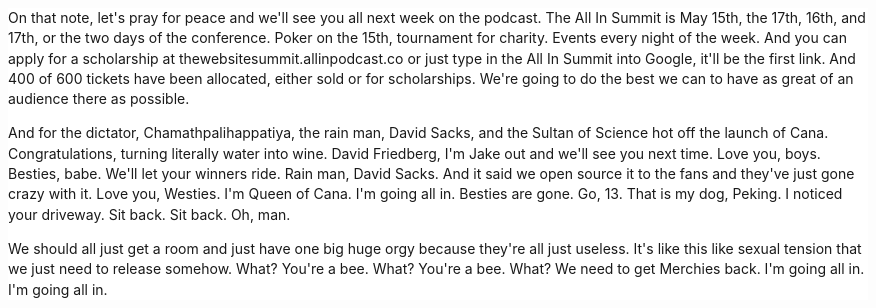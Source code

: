 On that note, let's pray for peace and we'll see you all next week on the podcast. The All In Summit is May 15th, the 17th, 16th, and 17th, or the two days of the conference. Poker on the 15th, tournament for charity. Events every night of the week. And you can apply for a scholarship at thewebsitesummit.allinpodcast.co or just type in the All In Summit into Google, it'll be the first link. And 400 of 600 tickets have been allocated, either sold or for scholarships. We're going to do the best we can to have as great of an audience there as possible.

And for the dictator, Chamathpalihappatiya, the rain man, David Sacks, and the Sultan of Science hot off the launch of Cana. Congratulations, turning literally water into wine. David Friedberg, I'm Jake out and we'll see you next time. Love you, boys. Besties, babe. We'll let your winners ride. Rain man, David Sacks. And it said we open source it to the fans and they've just gone crazy with it. Love you, Westies. I'm Queen of Cana. I'm going all in. Besties are gone. Go, 13. That is my dog, Peking. I noticed your driveway. Sit back. Sit back. Oh, man.

We should all just get a room and just have one big huge orgy because they're all just useless. It's like this like sexual tension that we just need to release somehow. What? You're a bee. What? You're a bee. What? We need to get Merchies back. I'm going all in. I'm going all in.


